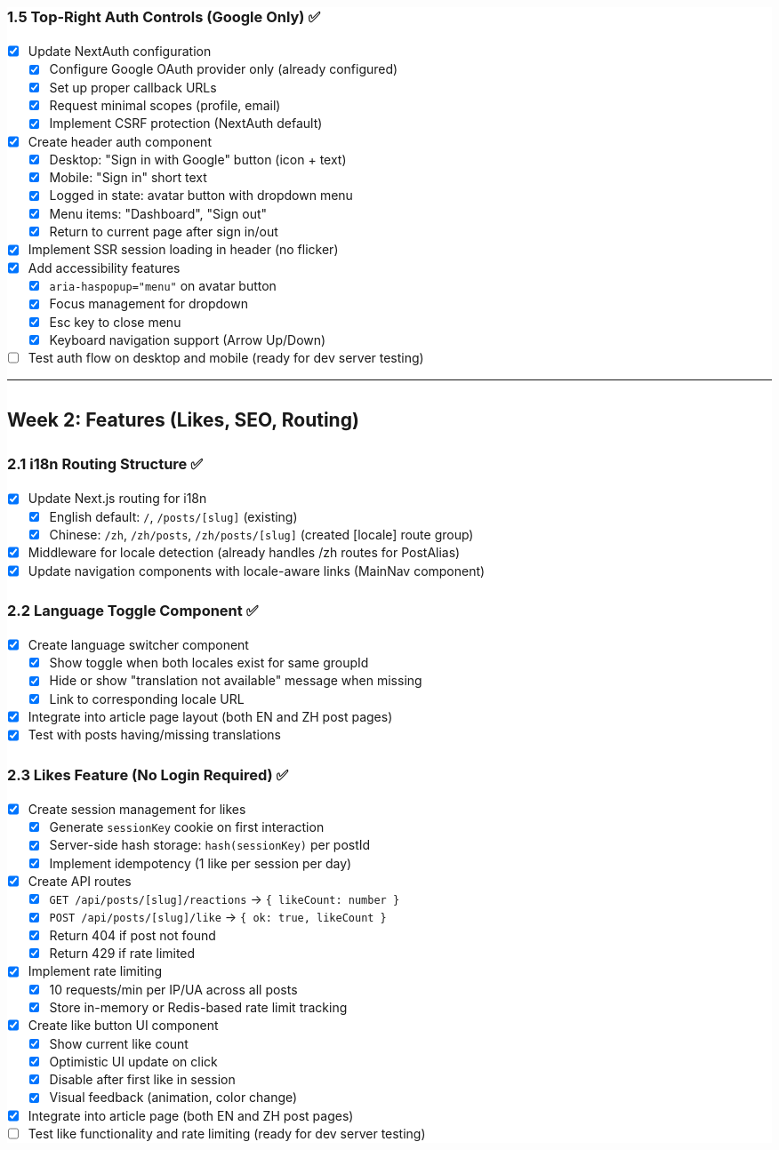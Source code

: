 ### 1.5 Top-Right Auth Controls (Google Only) ✅

- [x] Update NextAuth configuration
  - [x] Configure Google OAuth provider only (already configured)
  - [x] Set up proper callback URLs
  - [x] Request minimal scopes (profile, email)
  - [x] Implement CSRF protection (NextAuth default)
- [x] Create header auth component
  - [x] Desktop: "Sign in with Google" button (icon + text)
  - [x] Mobile: "Sign in" short text
  - [x] Logged in state: avatar button with dropdown menu
  - [x] Menu items: "Dashboard", "Sign out"
  - [x] Return to current page after sign in/out
- [x] Implement SSR session loading in header (no flicker)
- [x] Add accessibility features
  - [x] `aria-haspopup="menu"` on avatar button
  - [x] Focus management for dropdown
  - [x] Esc key to close menu
  - [x] Keyboard navigation support (Arrow Up/Down)
- [ ] Test auth flow on desktop and mobile (ready for dev server testing)

---

## Week 2: Features (Likes, SEO, Routing)

### 2.1 i18n Routing Structure ✅

- [x] Update Next.js routing for i18n
  - [x] English default: `/`, `/posts/[slug]` (existing)
  - [x] Chinese: `/zh`, `/zh/posts`, `/zh/posts/[slug]` (created [locale] route group)
- [x] Middleware for locale detection (already handles /zh routes for PostAlias)
- [x] Update navigation components with locale-aware links (MainNav component)

### 2.2 Language Toggle Component ✅

- [x] Create language switcher component
  - [x] Show toggle when both locales exist for same groupId
  - [x] Hide or show "translation not available" message when missing
  - [x] Link to corresponding locale URL
- [x] Integrate into article page layout (both EN and ZH post pages)
- [x] Test with posts having/missing translations

### 2.3 Likes Feature (No Login Required) ✅

- [x] Create session management for likes
  - [x] Generate `sessionKey` cookie on first interaction
  - [x] Server-side hash storage: `hash(sessionKey)` per postId
  - [x] Implement idempotency (1 like per session per day)
- [x] Create API routes
  - [x] `GET /api/posts/[slug]/reactions` → `{ likeCount: number }`
  - [x] `POST /api/posts/[slug]/like` → `{ ok: true, likeCount }`
  - [x] Return 404 if post not found
  - [x] Return 429 if rate limited
- [x] Implement rate limiting
  - [x] 10 requests/min per IP/UA across all posts
  - [x] Store in-memory or Redis-based rate limit tracking
- [x] Create like button UI component
  - [x] Show current like count
  - [x] Optimistic UI update on click
  - [x] Disable after first like in session
  - [x] Visual feedback (animation, color change)
- [x] Integrate into article page (both EN and ZH post pages)
- [ ] Test like functionality and rate limiting (ready for dev server testing)
